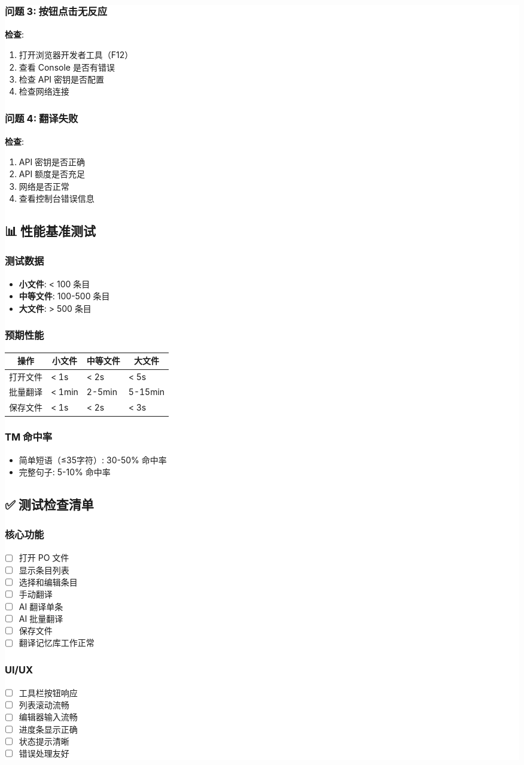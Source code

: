 ### 问题 3: 按钮点击无反应

**检查**:
1. 打开浏览器开发者工具（F12）
2. 查看 Console 是否有错误
3. 检查 API 密钥是否配置
4. 检查网络连接

### 问题 4: 翻译失败

**检查**:
1. API 密钥是否正确
2. API 额度是否充足
3. 网络是否正常
4. 查看控制台错误信息

## 📊 性能基准测试

### 测试数据
- **小文件**: < 100 条目
- **中等文件**: 100-500 条目  
- **大文件**: > 500 条目

### 预期性能
| 操作 | 小文件 | 中等文件 | 大文件 |
|------|--------|----------|--------|
| 打开文件 | < 1s | < 2s | < 5s |
| 批量翻译 | < 1min | 2-5min | 5-15min |
| 保存文件 | < 1s | < 2s | < 3s |

### TM 命中率
- 简单短语（≤35字符）: 30-50% 命中率
- 完整句子: 5-10% 命中率

## ✅ 测试检查清单

### 核心功能
- [ ] 打开 PO 文件
- [ ] 显示条目列表
- [ ] 选择和编辑条目
- [ ] 手动翻译
- [ ] AI 翻译单条
- [ ] AI 批量翻译
- [ ] 保存文件
- [ ] 翻译记忆库工作正常

### UI/UX
- [ ] 工具栏按钮响应
- [ ] 列表滚动流畅
- [ ] 编辑器输入流畅
- [ ] 进度条显示正确
- [ ] 状态提示清晰
- [ ] 错误处理友好
